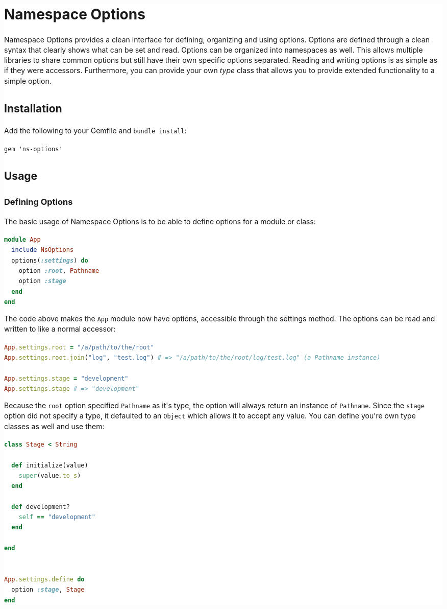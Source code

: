 # Namespace Options

Namespace Options provides a clean interface for defining, organizing and using options. Options are defined through a clean syntax that clearly shows what can be set and read. Options can be organized into namespaces as well. This allows multiple libraries to share common options but still have their own specific options separated. Reading and writing options is as simple as if they were accessors. Furthermore, you can provide your own _type_ class that allows you to provide extended functionality to a simple option.

## Installation

Add the following to your Gemfile and `bundle install`:

    gem 'ns-options'

## Usage

### Defining Options

The basic usage of Namespace Options is to be able to define options for a module or class:

```ruby
module App
  include NsOptions
  options(:settings) do
    option :root, Pathname
    option :stage
  end
end
```

The code above makes the `App` module now have options, accessible through the settings method. The options can be read and written to like a normal accessor:

```ruby
App.settings.root = "/a/path/to/the/root"
App.settings.root.join("log", "test.log") # => "/a/path/to/the/root/log/test.log" (a Pathname instance)

App.settings.stage = "development"
App.settings.stage # => "development"
```

Because the `root` option specified `Pathname` as it's type, the option will always return an instance of `Pathname`. Since the `stage` option did not specify a type, it defaulted to an `Object` which allows it to accept any value. You can define you're own type classes as well and use them:

```ruby
class Stage < String

  def initialize(value)
    super(value.to_s)
  end

  def development?
    self == "development"
  end

end


App.settings.define do
  option :stage, Stage
end

```